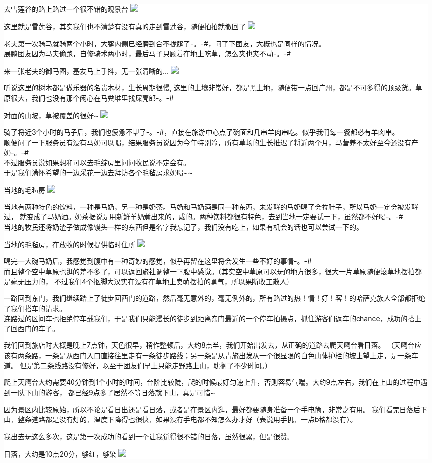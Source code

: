 去雪莲谷的路上路过一个很不错的观景台
![](https://farm4.staticflickr.com/3865/14357116437_6df41fd705_z.jpg)

这里就是雪莲谷，其实我们也不清楚有没有真的走到雪莲谷，随便拍拍就撤回了
![](https://farm4.staticflickr.com/3859/14520498676_ee7562a9a2_z.jpg)

老夫第一次骑马就骑两个小时，大腿内侧已经磨到合不拢腿了-。-#，问了下团友，大概也是同样的情况。  
展鹏团友因为马夫偷跑，自修骑术两小时，最后马子只顾着在地上吃草，怎么夹也夹不动-。-#  

来一张老夫的御马图，基友马上手抖，无一张清晰的...
![](https://farm3.staticflickr.com/2902/14357008818_f7da7ddf93_z.jpg)

听说这里的树木都是做乐器的名贵木材，生长周期很慢,
这里的土壤非常好，都是黑土地，随便带一点回广州，都是不可多得的顶级货。草原很大，我们也没有那个闲心在马粪堆里找屎壳郎-。-#  

对面的山坡，草被覆盖的很好~
![](https://farm4.staticflickr.com/3911/14357140187_d0851b6ee2_z.jpg)

骑了将近3个小时的马子后，我们也疲惫不堪了-。-#，直接在旅游中心点了碗面和几串羊肉串吃。似乎我们每一餐都必有羊肉串。  
顺便问了一下服务员有没有马奶可以喝，结果服务员说因为今年特别冷，所有草场的生长推迟了将近两个月，马营养不太好至今还没有产奶-。-#  
不过服务员说如果想和可以去毛绽房里问问牧民说不定会有。  
于是我们满怀希望的一边采花一边去拜访各个毛毡房求奶喝~~

当地的毛毡房
![](https://farm6.staticflickr.com/5561/14357162137_222c5b956f_z.jpg)

当地有两种特色的饮料，一种是马奶，另一种是奶茶。马奶和马奶酒是同一种东西，未发酵的马奶喝了会拉肚子，所以马奶一定会被发酵过，
就变成了马奶酒。奶茶据说是用新鲜羊奶煮出来的，咸的。两种饮料都很有特色，去到当地一定要试一下，虽然都不好喝-。-#  
当地的牧民还将奶渣子做成像馒头一样的东西但是名字我忘记了，我们没有吃上，如果有机会的话也可以尝试一下的。  

当地的毛毡房，在放牧的时候提供临时住所
![](https://farm3.staticflickr.com/2919/14542682392_eafed3590a_z.jpg)

喝完一大碗马奶后，我感觉到腹中有一种奇妙的感觉，似乎再留在这里将会发生一些不好的事情-。-#  
而且整个空中草原也逛的差不多了，可以返回旅社调整一下腹中感觉。（其实空中草原可以玩的地方很多，很大一片草原随便滚草地摆拍都是毫无压力的，
不过我们4个抠脚大汉实在没有在草地上卖萌摆拍的勇气，所以果断收工散人）

一路回到东门，我们继续踏上了徒步回西门的道路，然后毫无意外的，毫无例外的，所有路过的热！情！好！客！的哈萨克族人全部都拒绝了我们搭车的请求。  
连路过的区间车也拒绝停车载我们，于是我们只能漫长的徒步到距离东门最近的一个停车拍摄点，抓住游客们返车的chance，成功的搭上了回西门的车子。

我们回到旅店时大概是晚上7点钟，天色很早，稍作整顿后，大约8点半，我们开始出发去，从正确的道路去爬天鹰台看日落。
（天鹰台应该有两条路，一条是从西门入口直接往里走有一条徒步路线；另一条是从青旅出发从一个很显眼的白色山体护栏的坡上望上走，是一条车道。
但是第二条线路没有修好，以至于团友们早上只能走野路上山，耽搁了不少时间。）

爬上天鹰台大约需要40分钟到1个小时的时间，台阶比较陡，爬的时候最好匀速上升，否则容易气喘。大约9点左右，我们在上山的过程中遇到一队下山的游客，
都已经9点多了居然不等日落就下山，真是可惜~  

因为景区内比较原始，所以不论是看日出还是看日落，或者是在景区内逛，最好都要随身准备一个手电筒，非常之有用。
我们看完日落后下山，整条道路都是没有灯的，温度下降得也很快，如果没有手电都不知怎么办才好（表说用手机，一点b格都没有）。

我出去玩这么多次，这是第一次成功的看到一个让我觉得很不错的日落，虽然很累，但是很赞。

日落，大约是10点20分，够红，够染
![](https://farm6.staticflickr.com/5490/14357211067_6cfdceac81_z.jpg)
